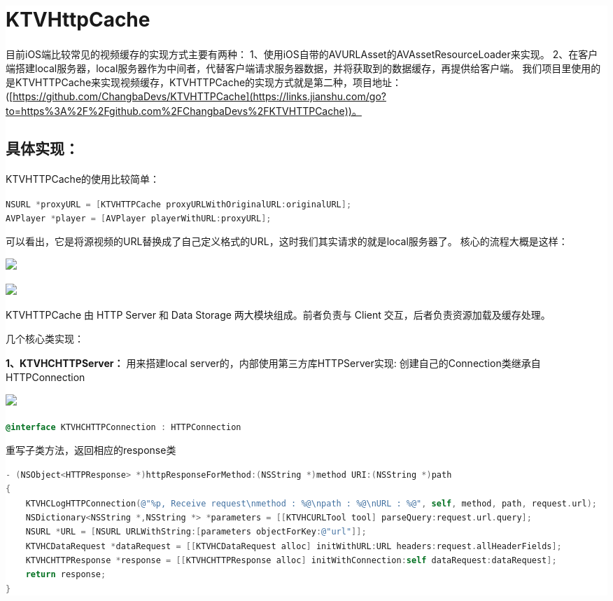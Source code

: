 # KTVHttpCache

目前iOS端比较常见的视频缓存的实现方式主要有两种：
 1、使用iOS自带的AVURLAsset的AVAssetResourceLoader来实现。
 2、在客户端搭建local服务器，local服务器作为中间者，代替客户端请求服务器数据，并将获取到的数据缓存，再提供给客户端。
 我们项目里使用的是KTVHTTPCache来实现视频缓存，KTVHTTPCache的实现方式就是第二种，项目地址：([https://github.com/ChangbaDevs/KTVHTTPCache](https://links.jianshu.com/go?to=https%3A%2F%2Fgithub.com%2FChangbaDevs%2FKTVHTTPCache))。

## 具体实现：

KTVHTTPCache的使用比较简单：



```objective-c
NSURL *proxyURL = [KTVHTTPCache proxyURLWithOriginalURL:originalURL];
AVPlayer *player = [AVPlayer playerWithURL:proxyURL];
```



可以看出，它是将源视频的URL替换成了自己定义格式的URL，这时我们其实请求的就是local服务器了。
 核心的流程大概是这样：

![](http://sylarimage.oss-cn-shenzhen.aliyuncs.com/2021-04-02-070358.jpg)



![](http://sylarimage.oss-cn-shenzhen.aliyuncs.com/2021-04-07-140250.jpg)

KTVHTTPCache 由 HTTP Server 和 Data Storage 两大模块组成。前者负责与 Client 交互，后者负责资源加载及缓存处理。



几个核心类实现：

**1、KTVHCHTTPServer：**
 用来搭建local server的，内部使用第三方库HTTPServer实现:
 创建自己的Connection类继承自HTTPConnection

![](http://sylarimage.oss-cn-shenzhen.aliyuncs.com/2021-04-07-140701.jpg)

```objective-c
@interface KTVHCHTTPConnection : HTTPConnection
```



重写子类方法，返回相应的response类



```objective-c
- (NSObject<HTTPResponse> *)httpResponseForMethod:(NSString *)method URI:(NSString *)path
{
    KTVHCLogHTTPConnection(@"%p, Receive request\nmethod : %@\npath : %@\nURL : %@", self, method, path, request.url);
    NSDictionary<NSString *,NSString *> *parameters = [[KTVHCURLTool tool] parseQuery:request.url.query];
    NSURL *URL = [NSURL URLWithString:[parameters objectForKey:@"url"]];
    KTVHCDataRequest *dataRequest = [[KTVHCDataRequest alloc] initWithURL:URL headers:request.allHeaderFields];
    KTVHCHTTPResponse *response = [[KTVHCHTTPResponse alloc] initWithConnection:self dataRequest:dataRequest];
    return response;
}
```
